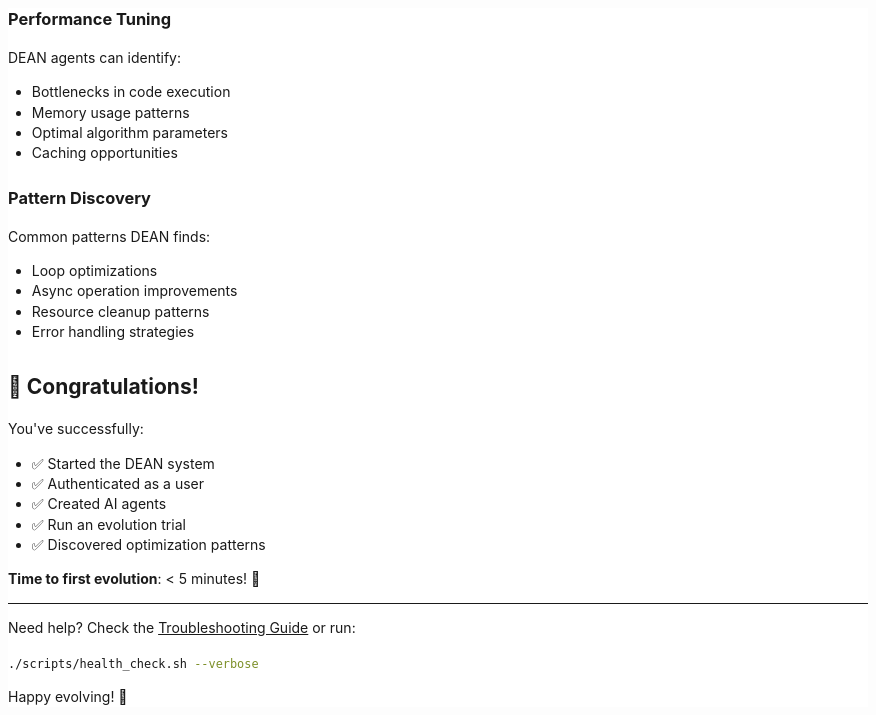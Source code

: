 ### Performance Tuning
DEAN agents can identify:
- Bottlenecks in code execution
- Memory usage patterns
- Optimal algorithm parameters
- Caching opportunities

### Pattern Discovery
Common patterns DEAN finds:
- Loop optimizations
- Async operation improvements
- Resource cleanup patterns
- Error handling strategies

## 🎉 Congratulations!

You've successfully:
- ✅ Started the DEAN system
- ✅ Authenticated as a user
- ✅ Created AI agents
- ✅ Run an evolution trial
- ✅ Discovered optimization patterns

**Time to first evolution**: < 5 minutes! 🚀

---

Need help? Check the [Troubleshooting Guide](./TROUBLESHOOTING.md) or run:
```bash
./scripts/health_check.sh --verbose
```

Happy evolving! 🧬
